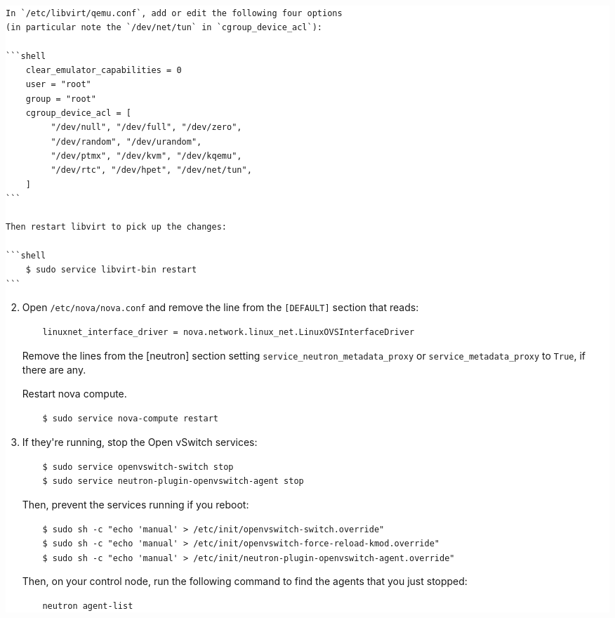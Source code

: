    In `/etc/libvirt/qemu.conf`, add or edit the following four options
    (in particular note the `/dev/net/tun` in `cgroup_device_acl`):

    ```shell
        clear_emulator_capabilities = 0
        user = "root"
        group = "root"
        cgroup_device_acl = [
             "/dev/null", "/dev/full", "/dev/zero",
             "/dev/random", "/dev/urandom",
             "/dev/ptmx", "/dev/kvm", "/dev/kqemu",
             "/dev/rtc", "/dev/hpet", "/dev/net/tun",
        ]
    ```

    Then restart libvirt to pick up the changes:

    ```shell
        $ sudo service libvirt-bin restart
    ```

2.  Open `/etc/nova/nova.conf` and remove the line from the `[DEFAULT]`
    section that reads:

    ```shell
        linuxnet_interface_driver = nova.network.linux_net.LinuxOVSInterfaceDriver
    ```

    Remove the lines from the \[neutron\] section setting
    `service_neutron_metadata_proxy` or `service_metadata_proxy` to
    `True`, if there are any.

    Restart nova compute.

    ```shell
        $ sudo service nova-compute restart
    ```

3.  If they're running, stop the Open vSwitch services:

    ```shell
        $ sudo service openvswitch-switch stop
        $ sudo service neutron-plugin-openvswitch-agent stop
    ```

    Then, prevent the services running if you reboot:

    ```shell
        $ sudo sh -c "echo 'manual' > /etc/init/openvswitch-switch.override"
        $ sudo sh -c "echo 'manual' > /etc/init/openvswitch-force-reload-kmod.override"
        $ sudo sh -c "echo 'manual' > /etc/init/neutron-plugin-openvswitch-agent.override"
    ```

    Then, on your control node, run the following command to find the
    agents that you just stopped:

    ```shell
        neutron agent-list
    ```

